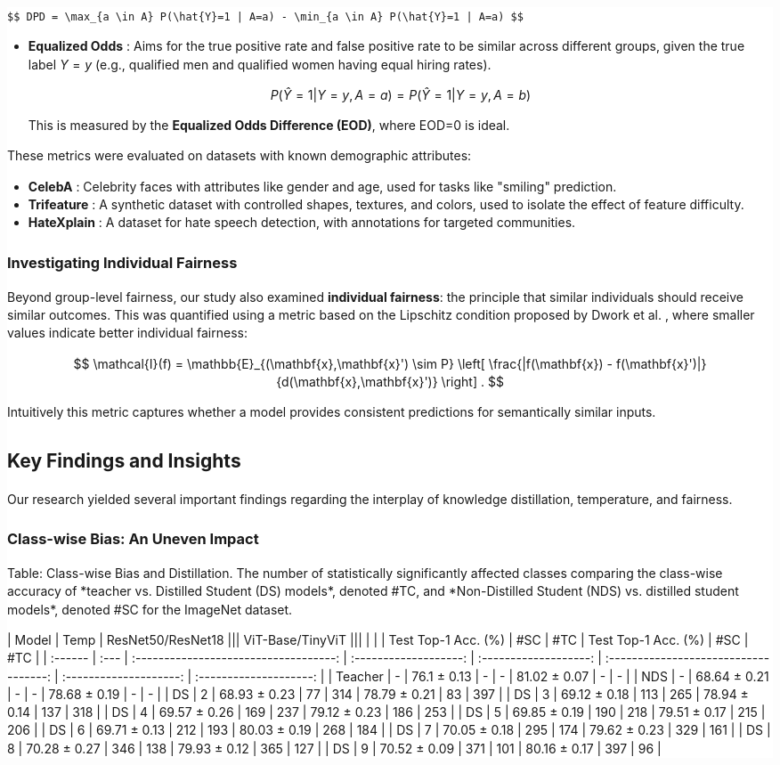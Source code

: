     $$ DPD = \max_{a \in A} P(\hat{Y}=1 | A=a) - \min_{a \in A} P(\hat{Y}=1 | A=a) $$

* **Equalized Odds** <d-cite key="Hardt2016equality"></d-cite>: Aims for the true positive rate and false positive rate to be similar across different groups, given the true label $Y=y$ (e.g., qualified men and qualified women having equal hiring rates).
    
    $$ P(\hat{Y}=1 | Y=y, A=a) = P(\hat{Y}=1 | Y=y, A=b) $$
  
    This is measured by the **Equalized Odds Difference (EOD)**, where EOD=0 is ideal.

These metrics were evaluated on datasets with known demographic attributes:
* **CelebA** <d-cite key="Liu2015celeba"></d-cite>: Celebrity faces with attributes like gender and age, used for tasks like "smiling" prediction.
* **Trifeature** <d-cite key="Hermann2020shapes"></d-cite>: A synthetic dataset with controlled shapes, textures, and colors, used to isolate the effect of feature difficulty.
* **HateXplain** <d-cite key="Mathew2021hatexplain"></d-cite>: A dataset for hate speech detection, with annotations for targeted communities.

### Investigating Individual Fairness

Beyond group-level fairness, our study <d-cite key="Mohammadshahi2025distillation"></d-cite> also examined **individual fairness**: the principle that similar individuals should receive similar outcomes. This was quantified using a metric based on the Lipschitz condition proposed by Dwork et al. <d-cite key="Dwork2012fairness"></d-cite>, where smaller values indicate better individual fairness:

$$ \mathcal{I}(f) = \mathbb{E}_{(\mathbf{x},\mathbf{x}') \sim P} \left[ \frac{|f(\mathbf{x}) - f(\mathbf{x}')|}{d(\mathbf{x},\mathbf{x}')} \right] . $$

Intuitively this metric captures whether a model provides consistent predictions for semantically similar inputs.


## Key Findings and Insights

Our research <d-cite key="Mohammadshahi2025distillation"></d-cite> yielded several important findings regarding the interplay of knowledge distillation, temperature, and fairness. 


### Class-wise Bias: An Uneven Impact

<div class="container text-center align-items-center justify-content-center mx-auto" markdown=1>
<div class="caption">
Table: Class-wise Bias and Distillation. The number of statistically significantly affected classes comparing the class-wise accuracy of *teacher vs. Distilled Student (DS) models*, denoted #TC, and *Non-Distilled Student (NDS) vs. distilled student models*, denoted #SC for the ImageNet dataset.
</div>

| Model   | Temp | ResNet50/ResNet18 ||| ViT-Base/TinyViT |||
| |  | Test Top-1 Acc. (%) | #SC | #TC | Test Top-1 Acc. (%) | #SC | #TC |
| :------ | :--- | :-----------------------------------: | :-------------------: | :-------------------: | :-----------------------------------: | :--------------------: | :--------------------: |
| Teacher | -    | 76.1 &plusmn; 0.13                    | -                     | -                     | 81.02 &plusmn; 0.07                   | -                      | -                      |
| NDS     | -    | 68.64 &plusmn; 0.21                   | -                     | -                     | 78.68 &plusmn; 0.19                   | -                      | -                      |
| DS      | 2    | 68.93 &plusmn; 0.23                   | 77                    | 314                   | 78.79 &plusmn; 0.21                   | 83                     | 397                    |
| DS      | 3    | 69.12 &plusmn; 0.18                   | 113                   | 265                   | 78.94 &plusmn; 0.14                   | 137                    | 318                    |
| DS      | 4    | 69.57 &plusmn; 0.26                   | 169                   | 237                   | 79.12 &plusmn; 0.23                   | 186                    | 253                    |
| DS      | 5    | 69.85 &plusmn; 0.19                   | 190                   | 218                   | 79.51 &plusmn; 0.17                   | 215                    | 206                    |
| DS      | 6    | 69.71 &plusmn; 0.13                   | 212                   | 193                   | 80.03 &plusmn; 0.19                   | 268                    | 184                    |
| DS      | 7    | 70.05 &plusmn; 0.18                   | 295                   | 174                   | 79.62 &plusmn; 0.23                   | 329                    | 161                    |
| DS      | 8    | 70.28 &plusmn; 0.27                   | 346                   | 138                   | 79.93 &plusmn; 0.12                   | 365                    | 127                    |
| DS      | 9    | 70.52 &plusmn; 0.09                   | 371                   | 101                   | 80.16 &plusmn; 0.17                   | 397                    | 96                     |